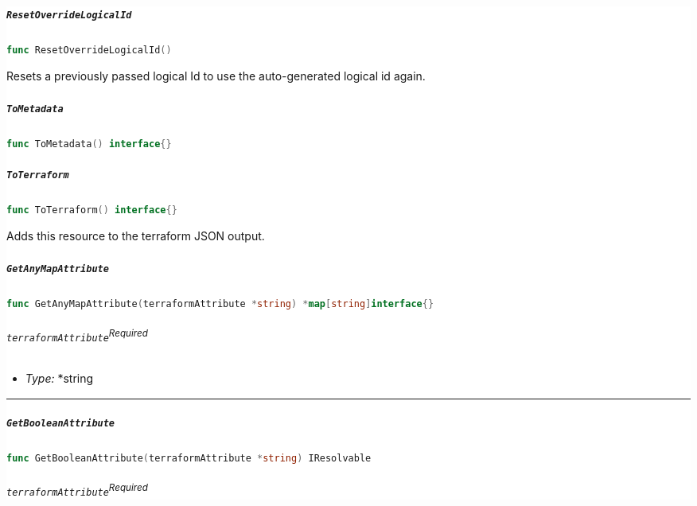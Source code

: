 ##### `ResetOverrideLogicalId` <a name="ResetOverrideLogicalId" id="@cdktf/provider-azurerm.kubernetesClusterNodePool.KubernetesClusterNodePool.resetOverrideLogicalId"></a>

```go
func ResetOverrideLogicalId()
```

Resets a previously passed logical Id to use the auto-generated logical id again.

##### `ToMetadata` <a name="ToMetadata" id="@cdktf/provider-azurerm.kubernetesClusterNodePool.KubernetesClusterNodePool.toMetadata"></a>

```go
func ToMetadata() interface{}
```

##### `ToTerraform` <a name="ToTerraform" id="@cdktf/provider-azurerm.kubernetesClusterNodePool.KubernetesClusterNodePool.toTerraform"></a>

```go
func ToTerraform() interface{}
```

Adds this resource to the terraform JSON output.

##### `GetAnyMapAttribute` <a name="GetAnyMapAttribute" id="@cdktf/provider-azurerm.kubernetesClusterNodePool.KubernetesClusterNodePool.getAnyMapAttribute"></a>

```go
func GetAnyMapAttribute(terraformAttribute *string) *map[string]interface{}
```

###### `terraformAttribute`<sup>Required</sup> <a name="terraformAttribute" id="@cdktf/provider-azurerm.kubernetesClusterNodePool.KubernetesClusterNodePool.getAnyMapAttribute.parameter.terraformAttribute"></a>

- *Type:* *string

---

##### `GetBooleanAttribute` <a name="GetBooleanAttribute" id="@cdktf/provider-azurerm.kubernetesClusterNodePool.KubernetesClusterNodePool.getBooleanAttribute"></a>

```go
func GetBooleanAttribute(terraformAttribute *string) IResolvable
```

###### `terraformAttribute`<sup>Required</sup> <a name="terraformAttribute" id="@cdktf/provider-azurerm.kubernetesClusterNodePool.KubernetesClusterNodePool.getBooleanAttribute.parameter.terraformAttribute"></a>
